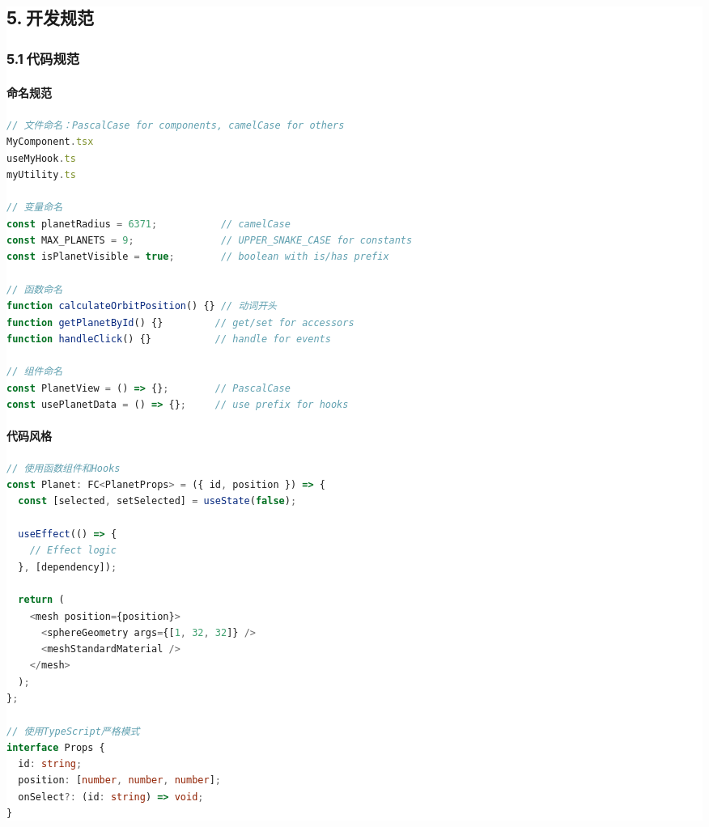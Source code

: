## 5. 开发规范

### 5.1 代码规范

#### 命名规范
```typescript
// 文件命名：PascalCase for components, camelCase for others
MyComponent.tsx
useMyHook.ts
myUtility.ts

// 变量命名
const planetRadius = 6371;           // camelCase
const MAX_PLANETS = 9;               // UPPER_SNAKE_CASE for constants
const isPlanetVisible = true;        // boolean with is/has prefix

// 函数命名
function calculateOrbitPosition() {} // 动词开头
function getPlanetById() {}         // get/set for accessors
function handleClick() {}           // handle for events

// 组件命名
const PlanetView = () => {};        // PascalCase
const usePlanetData = () => {};     // use prefix for hooks
```

#### 代码风格
```typescript
// 使用函数组件和Hooks
const Planet: FC<PlanetProps> = ({ id, position }) => {
  const [selected, setSelected] = useState(false);
  
  useEffect(() => {
    // Effect logic
  }, [dependency]);
  
  return (
    <mesh position={position}>
      <sphereGeometry args={[1, 32, 32]} />
      <meshStandardMaterial />
    </mesh>
  );
};

// 使用TypeScript严格模式
interface Props {
  id: string;
  position: [number, number, number];
  onSelect?: (id: string) => void;
}
```
